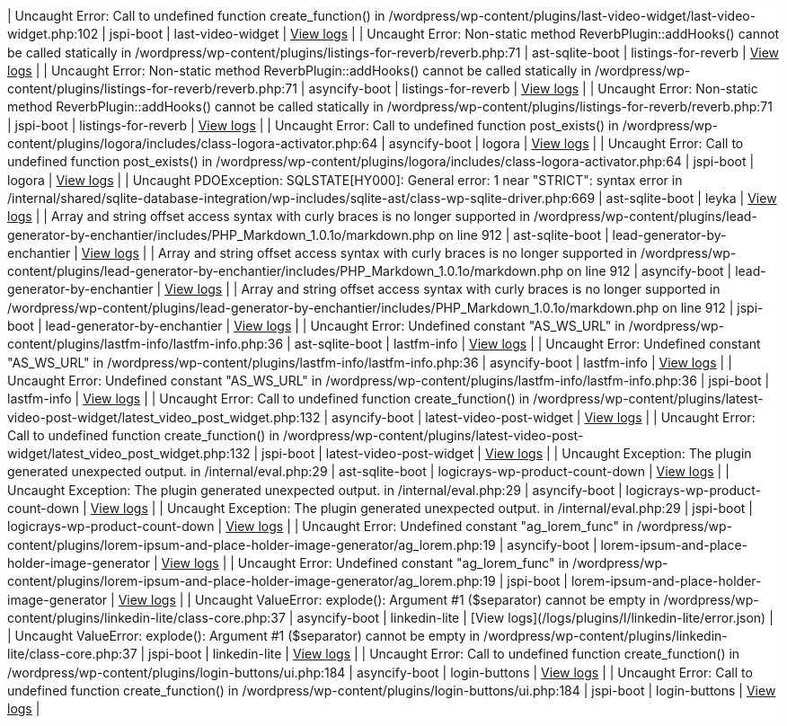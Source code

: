 | Uncaught Error: Call to undefined function create_function() in /wordpress/wp-content/plugins/last-video-widget/last-video-widget.php:102 | jspi-boot | last-video-widget | [View logs](/logs/plugins/l/last-video-widget/error.json) |
| Uncaught Error: Non-static method ReverbPlugin::addHooks() cannot be called statically in /wordpress/wp-content/plugins/listings-for-reverb/reverb.php:71 | ast-sqlite-boot | listings-for-reverb | [View logs](/logs/plugins/l/listings-for-reverb/error.json) |
| Uncaught Error: Non-static method ReverbPlugin::addHooks() cannot be called statically in /wordpress/wp-content/plugins/listings-for-reverb/reverb.php:71 | asyncify-boot | listings-for-reverb | [View logs](/logs/plugins/l/listings-for-reverb/error.json) |
| Uncaught Error: Non-static method ReverbPlugin::addHooks() cannot be called statically in /wordpress/wp-content/plugins/listings-for-reverb/reverb.php:71 | jspi-boot | listings-for-reverb | [View logs](/logs/plugins/l/listings-for-reverb/error.json) |
| Uncaught Error: Call to undefined function post_exists() in /wordpress/wp-content/plugins/logora/includes/class-logora-activator.php:64 | asyncify-boot | logora | [View logs](/logs/plugins/l/logora/error.json) |
| Uncaught Error: Call to undefined function post_exists() in /wordpress/wp-content/plugins/logora/includes/class-logora-activator.php:64 | jspi-boot | logora | [View logs](/logs/plugins/l/logora/error.json) |
| Uncaught PDOException: SQLSTATE[HY000]: General error: 1 near "STRICT": syntax error in /internal/shared/sqlite-database-integration/wp-includes/sqlite-ast/class-wp-sqlite-driver.php:669 | ast-sqlite-boot | leyka | [View logs](/logs/plugins/l/leyka/error.json) |
| Array and string offset access syntax with curly braces is no longer supported in /wordpress/wp-content/plugins/lead-generator-by-enchantier/includes/PHP_Markdown_1.0.1o/markdown.php on line 912 | ast-sqlite-boot | lead-generator-by-enchantier | [View logs](/logs/plugins/l/lead-generator-by-enchantier/error.json) |
| Array and string offset access syntax with curly braces is no longer supported in /wordpress/wp-content/plugins/lead-generator-by-enchantier/includes/PHP_Markdown_1.0.1o/markdown.php on line 912 | asyncify-boot | lead-generator-by-enchantier | [View logs](/logs/plugins/l/lead-generator-by-enchantier/error.json) |
| Array and string offset access syntax with curly braces is no longer supported in /wordpress/wp-content/plugins/lead-generator-by-enchantier/includes/PHP_Markdown_1.0.1o/markdown.php on line 912 | jspi-boot | lead-generator-by-enchantier | [View logs](/logs/plugins/l/lead-generator-by-enchantier/error.json) |
| Uncaught Error: Undefined constant "AS_WS_URL" in /wordpress/wp-content/plugins/lastfm-info/lastfm-info.php:36 | ast-sqlite-boot | lastfm-info | [View logs](/logs/plugins/l/lastfm-info/error.json) |
| Uncaught Error: Undefined constant "AS_WS_URL" in /wordpress/wp-content/plugins/lastfm-info/lastfm-info.php:36 | asyncify-boot | lastfm-info | [View logs](/logs/plugins/l/lastfm-info/error.json) |
| Uncaught Error: Undefined constant "AS_WS_URL" in /wordpress/wp-content/plugins/lastfm-info/lastfm-info.php:36 | jspi-boot | lastfm-info | [View logs](/logs/plugins/l/lastfm-info/error.json) |
| Uncaught Error: Call to undefined function create_function() in /wordpress/wp-content/plugins/latest-video-post-widget/latest_video_post_widget.php:132 | asyncify-boot | latest-video-post-widget | [View logs](/logs/plugins/l/latest-video-post-widget/error.json) |
| Uncaught Error: Call to undefined function create_function() in /wordpress/wp-content/plugins/latest-video-post-widget/latest_video_post_widget.php:132 | jspi-boot | latest-video-post-widget | [View logs](/logs/plugins/l/latest-video-post-widget/error.json) |
| Uncaught Exception: The plugin generated unexpected output. in /internal/eval.php:29 | ast-sqlite-boot | logicrays-wp-product-count-down | [View logs](/logs/plugins/l/logicrays-wp-product-count-down/error.json) |
| Uncaught Exception: The plugin generated unexpected output. in /internal/eval.php:29 | asyncify-boot | logicrays-wp-product-count-down | [View logs](/logs/plugins/l/logicrays-wp-product-count-down/error.json) |
| Uncaught Exception: The plugin generated unexpected output. in /internal/eval.php:29 | jspi-boot | logicrays-wp-product-count-down | [View logs](/logs/plugins/l/logicrays-wp-product-count-down/error.json) |
| Uncaught Error: Undefined constant "ag_lorem_func" in /wordpress/wp-content/plugins/lorem-ipsum-and-place-holder-image-generator/ag_lorem.php:19 | asyncify-boot | lorem-ipsum-and-place-holder-image-generator | [View logs](/logs/plugins/l/lorem-ipsum-and-place-holder-image-generator/error.json) |
| Uncaught Error: Undefined constant "ag_lorem_func" in /wordpress/wp-content/plugins/lorem-ipsum-and-place-holder-image-generator/ag_lorem.php:19 | jspi-boot | lorem-ipsum-and-place-holder-image-generator | [View logs](/logs/plugins/l/lorem-ipsum-and-place-holder-image-generator/error.json) |
| Uncaught ValueError: explode(): Argument #1 ($separator) cannot be empty in /wordpress/wp-content/plugins/linkedin-lite/class-core.php:37 | asyncify-boot | linkedin-lite | [View logs](/logs/plugins/l/linkedin-lite/error.json) |
| Uncaught ValueError: explode(): Argument #1 ($separator) cannot be empty in /wordpress/wp-content/plugins/linkedin-lite/class-core.php:37 | jspi-boot | linkedin-lite | [View logs](/logs/plugins/l/linkedin-lite/error.json) |
| Uncaught Error: Call to undefined function create_function() in /wordpress/wp-content/plugins/login-buttons/ui.php:184 | asyncify-boot | login-buttons | [View logs](/logs/plugins/l/login-buttons/error.json) |
| Uncaught Error: Call to undefined function create_function() in /wordpress/wp-content/plugins/login-buttons/ui.php:184 | jspi-boot | login-buttons | [View logs](/logs/plugins/l/login-buttons/error.json) |